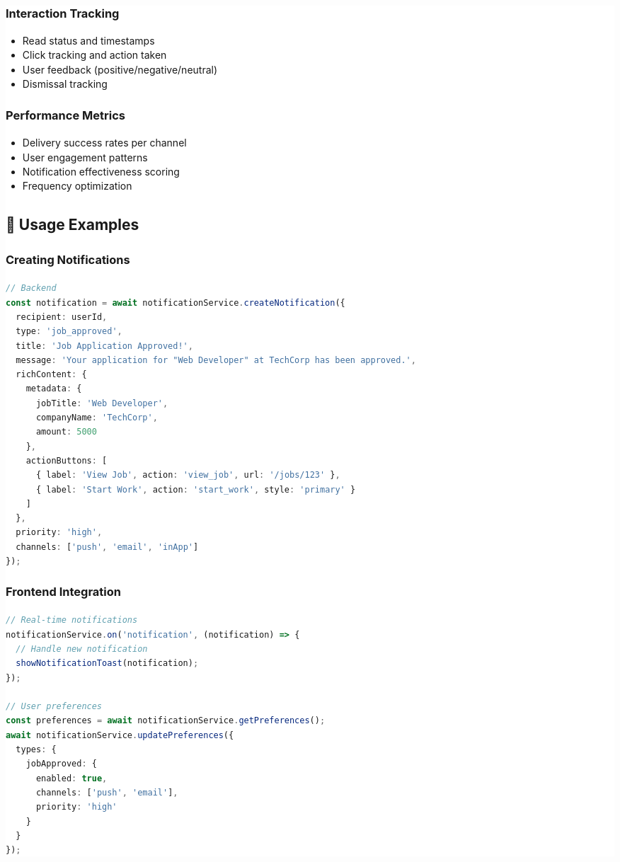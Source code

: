 ### **Interaction Tracking**
- Read status and timestamps
- Click tracking and action taken
- User feedback (positive/negative/neutral)
- Dismissal tracking

### **Performance Metrics**
- Delivery success rates per channel
- User engagement patterns
- Notification effectiveness scoring
- Frequency optimization

## 🚀 Usage Examples

### **Creating Notifications**
```typescript
// Backend
const notification = await notificationService.createNotification({
  recipient: userId,
  type: 'job_approved',
  title: 'Job Application Approved!',
  message: 'Your application for "Web Developer" at TechCorp has been approved.',
  richContent: {
    metadata: {
      jobTitle: 'Web Developer',
      companyName: 'TechCorp',
      amount: 5000
    },
    actionButtons: [
      { label: 'View Job', action: 'view_job', url: '/jobs/123' },
      { label: 'Start Work', action: 'start_work', style: 'primary' }
    ]
  },
  priority: 'high',
  channels: ['push', 'email', 'inApp']
});
```

### **Frontend Integration**
```typescript
// Real-time notifications
notificationService.on('notification', (notification) => {
  // Handle new notification
  showNotificationToast(notification);
});

// User preferences
const preferences = await notificationService.getPreferences();
await notificationService.updatePreferences({
  types: {
    jobApproved: {
      enabled: true,
      channels: ['push', 'email'],
      priority: 'high'
    }
  }
});
```

